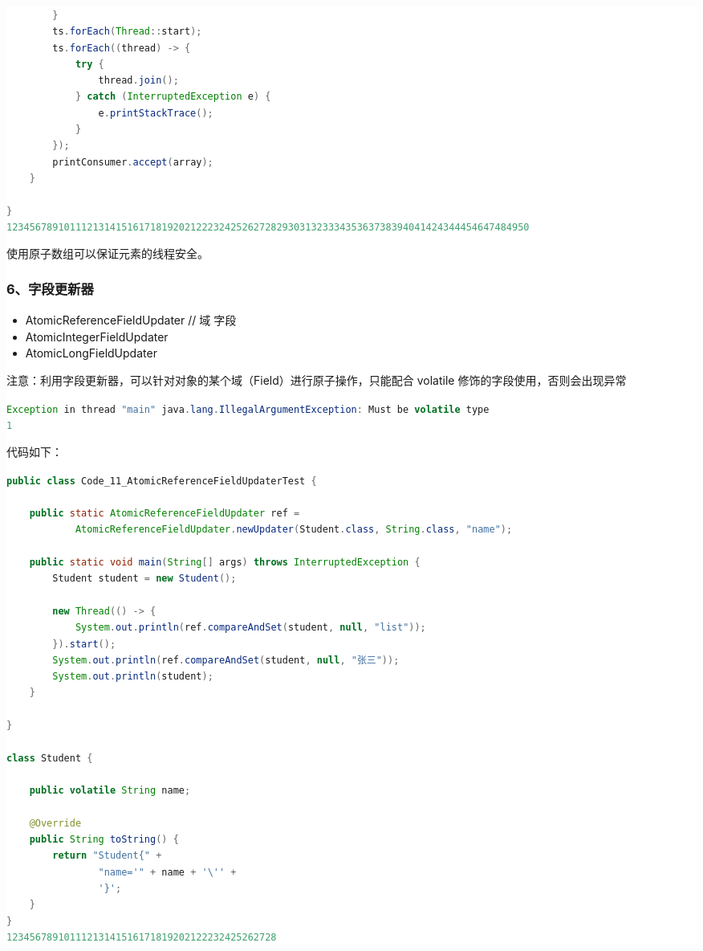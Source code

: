 ```java
        }
        ts.forEach(Thread::start);
        ts.forEach((thread) -> {
            try {
                thread.join();
            } catch (InterruptedException e) {
                e.printStackTrace();
            }
        });
        printConsumer.accept(array);
    }

}
1234567891011121314151617181920212223242526272829303132333435363738394041424344454647484950
```

使用原子数组可以保证元素的线程安全。

### 6、字段更新器

- AtomicReferenceFieldUpdater // 域 字段
- AtomicIntegerFieldUpdater
- AtomicLongFieldUpdater

注意：利用字段更新器，可以针对对象的某个域（Field）进行原子操作，只能配合 volatile 修饰的字段使用，否则会出现异常

```java
Exception in thread "main" java.lang.IllegalArgumentException: Must be volatile type
1
```

代码如下：

```java
public class Code_11_AtomicReferenceFieldUpdaterTest {

    public static AtomicReferenceFieldUpdater ref =
            AtomicReferenceFieldUpdater.newUpdater(Student.class, String.class, "name");

    public static void main(String[] args) throws InterruptedException {
        Student student = new Student();

        new Thread(() -> {
            System.out.println(ref.compareAndSet(student, null, "list"));
        }).start();
        System.out.println(ref.compareAndSet(student, null, "张三"));
        System.out.println(student);
    }

}

class Student {

    public volatile String name;

    @Override
    public String toString() {
        return "Student{" +
                "name='" + name + '\'' +
                '}';
    }
}
12345678910111213141516171819202122232425262728
```
